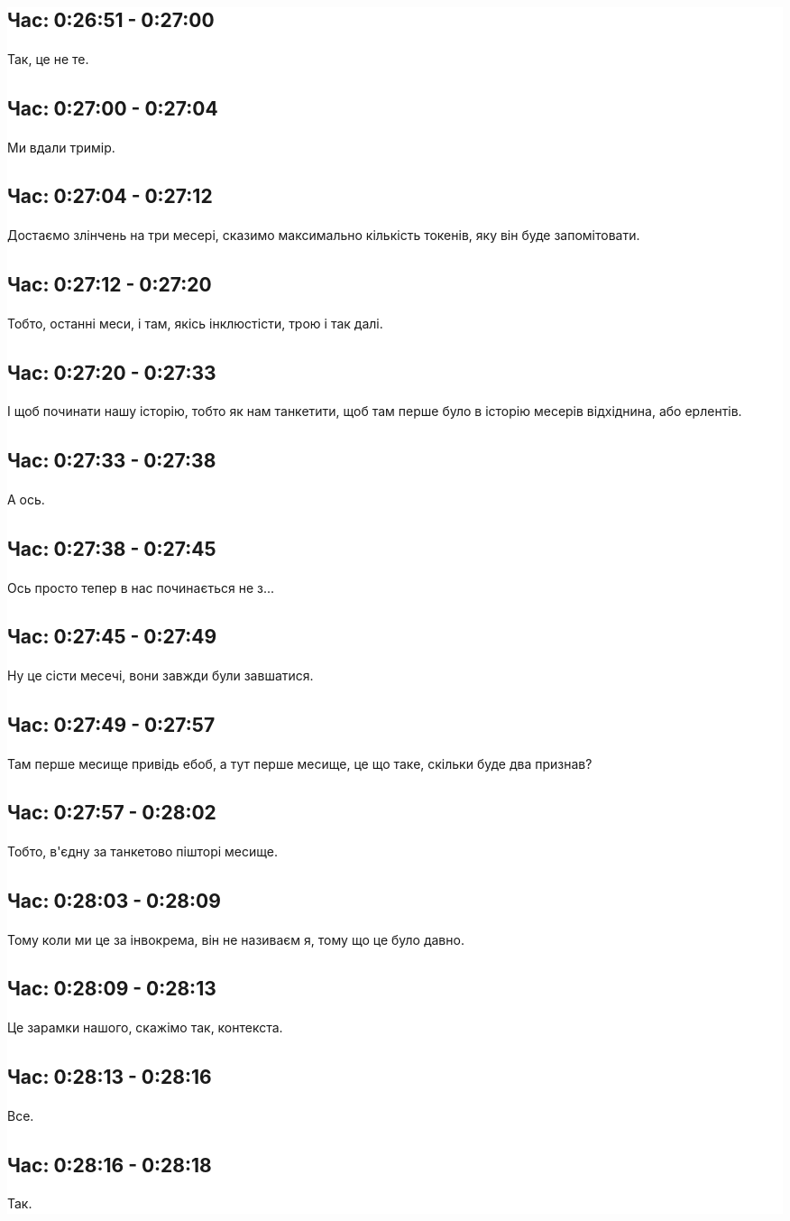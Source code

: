 ## Час: 0:26:51 - 0:27:00
 Так, це не те.

## Час: 0:27:00 - 0:27:04
 Ми вдали тримір.

## Час: 0:27:04 - 0:27:12
 Достаємо злінчень на три месері, сказимо максимально кількість токенів, яку він буде запомітовати.

## Час: 0:27:12 - 0:27:20
 Тобто, останні меси, і там, якісь інклюстісти, трою і так далі.

## Час: 0:27:20 - 0:27:33
 І щоб починати нашу історію, тобто як нам танкетити, щоб там перше було в історію месерів відхіднина, або ерлентів.

## Час: 0:27:33 - 0:27:38
 А ось.

## Час: 0:27:38 - 0:27:45
 Ось просто тепер в нас починається не з...

## Час: 0:27:45 - 0:27:49
 Ну це сісти месечі, вони завжди були завшатися.

## Час: 0:27:49 - 0:27:57
 Там перше месище привідь ебоб, а тут перше месище, це що таке, скільки буде два признав?

## Час: 0:27:57 - 0:28:02
 Тобто, в'єдну за танкетово пішторі месище.

## Час: 0:28:03 - 0:28:09
 Тому коли ми це за інвокрема, він не називаєм я, тому що це було давно.

## Час: 0:28:09 - 0:28:13
 Це зарамки нашого, скажімо так, контекста.

## Час: 0:28:13 - 0:28:16
 Все.

## Час: 0:28:16 - 0:28:18
 Так.
